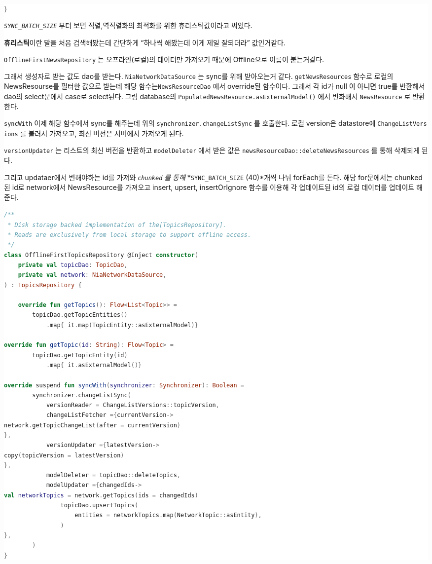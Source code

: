 ```kotlin
}

```

*`SYNC_BATCH_SIZE`* 부터 보면 직렬,역직렬화의 최적화를 위한 휴리스틱값이라고 써있다. 

**휴리스틱**이란 말을 처음 검색해봤는데 간단하게 “하나씩 해봤는데 이게 제일 잘되더라” 값인거같다.

`OfflineFirstNewsRepository` 는 오프라인(로컬)의 데이터만 가져오기 때문에 Offline으로 이름이 붙는거같다.

그래서 생성자로 받는 값도 dao를 받는다. `NiaNetworkDataSource` 는 sync를 위해 받아오는거 같다. `getNewsResources` 함수로 로컬의 NewsResourse를 필터한 값으로 받는데 해당 함수는`NewsResourceDao` 에서 override된 함수이다. 그래서 각 id가 null 이 아니면 true를 반환해서 dao의 select문에서 case로 select된다. 그럼 database의 `PopulatedNewsResource.asExternalModel()` 에서 변화해서 `NewsResource` 로 반환한다.

`syncWith` 이제 해당 함수에서 sync를 해주는데 위의 `synchronizer.changeListSync` 를 호출한다. 로컬 version은 datastore에 `ChangeListVersions` 를 불러서 가져오고, 최신 버전은 서버에서 가져오게 된다.

`versionUpdater` 는 리스트의 최신 버전을 반환하고 `modelDeleter` 에서 받은 값은 `newsResourceDao::deleteNewsResources` 를 통해 삭제되게 된다.

그리고 updataer에서 변해야하는 id를 가져와 *`chunked` 를 통해* *`SYNC_BATCH_SIZE` (40)*개씩 나눠 forEach를 돈다. 해당 for문에서는 chunked된 id로 network에서 NewsResource를 가져오고 insert, upsert, insertOrIgnore 함수를 이용해 각 업데이트된 id의 로컬 데이터를 업데이트 해준다.

```kotlin
/**
 * Disk storage backed implementation of the[TopicsRepository].
 * Reads are exclusively from local storage to support offline access.
 */
class OfflineFirstTopicsRepository @Inject constructor(
    private val topicDao: TopicDao,
    private val network: NiaNetworkDataSource,
) : TopicsRepository {

    override fun getTopics(): Flow<List<Topic>> =
        topicDao.getTopicEntities()
            .map{ it.map(TopicEntity::asExternalModel)}

override fun getTopic(id: String): Flow<Topic> =
        topicDao.getTopicEntity(id)
            .map{ it.asExternalModel()}

override suspend fun syncWith(synchronizer: Synchronizer): Boolean =
        synchronizer.changeListSync(
            versionReader = ChangeListVersions::topicVersion,
            changeListFetcher ={currentVersion->
network.getTopicChangeList(after = currentVersion)
},
            versionUpdater ={latestVersion->
copy(topicVersion = latestVersion)
},
            modelDeleter = topicDao::deleteTopics,
            modelUpdater ={changedIds->
val networkTopics = network.getTopics(ids = changedIds)
                topicDao.upsertTopics(
                    entities = networkTopics.map(NetworkTopic::asEntity),
                )
},
        )
}

```
